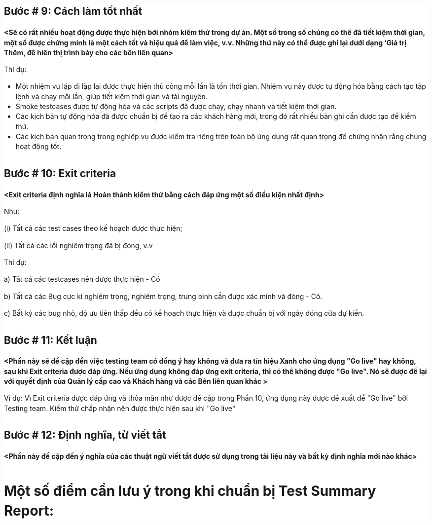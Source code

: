 ## Bước # 9: Cách làm tốt nhất

**<Sẽ có rất nhiều hoạt động được thực hiện bởi nhóm kiểm thử trong dự án. Một số trong số chúng có thể đã tiết kiệm thời gian, một số được chứng minh là một cách tốt và hiệu quả để làm việc, v.v. Những thứ này có thể được ghi lại dưới dạng ‘Giá trị Thêm, để hiển thị trình bày cho các bên liên quan>**

Thí dụ:

* Một nhiệm vụ lặp đi lặp lại được thực hiện thủ công mỗi lần là tốn thời gian. Nhiệm vụ này được tự động hóa bằng cách tạo tập lệnh và chạy mỗi lần, giúp tiết kiệm thời gian và tài nguyên.
* Smoke testcases được tự động hóa và các scripts đã được chạy, chạy nhanh và tiết kiệm thời gian.
* Các kịch bản tự động hóa đã được chuẩn bị để tạo ra các khách hàng mới, trong đó rất nhiều bản ghi cần được tạo để kiểm thử.
* Các kịch bản quan trọng trong nghiệp vụ được kiểm tra riêng trên toàn bộ ứng dụng rất quan trọng để chứng nhận rằng chúng hoạt động tốt.

## Bước # 10: Exit criteria

**<Exit criteria định nghĩa là Hoàn thành kiểm thử bằng cách đáp ứng một số điều kiện nhất định>**

Như:

(i) Tất cả các test cases theo kế hoạch được thực hiện;

(iI) Tất cả các lỗi nghiêm trọng đã bị đóng, v.v


Thí dụ:

a) Tất cả các testcases nên được thực hiện - Có

b) Tất cả các Bug cực kì nghiêm trọng, nghiêm trọng, trung bình cần được xác minh và đóng - Có.

c) Bất kỳ các bug nhỏ, độ ưu tiên thấp  đều có kế hoạch thực hiện và được chuẩn bị với ngày đóng cửa dự kiến.


## Bước # 11: Kết luận 

**<Phần này sẽ đề cập đến việc testing team có đồng ý hay không và đưa ra tín hiệu Xanh cho ứng dụng "Go live" hay không, sau khi Exit criteria được đáp ứng. Nếu ứng dụng không đáp ứng exit criteria, thì có thể không được "Go live". Nó sẽ được để lại với quyết định của Quản lý cấp cao và Khách hàng và các Bên liên quan khác >**

Ví dụ: Vì Exit criteria được đáp ứng và thỏa mãn như được đề cập trong Phần 10, ứng dụng này được đề xuất để "Go live" bởi Testing team. Kiểm thử chấp nhận nên được thực hiện sau khi "Go live"

## Bước # 12: Định nghĩa, từ viết tắt 

**<Phần này đề cập đến ý nghĩa của các thuật ngữ viết tắt được sử dụng trong tài liệu này và bất kỳ định nghĩa mới nào khác>**

# Một số điểm cần lưu ý trong khi chuẩn bị Test Summary Report:
